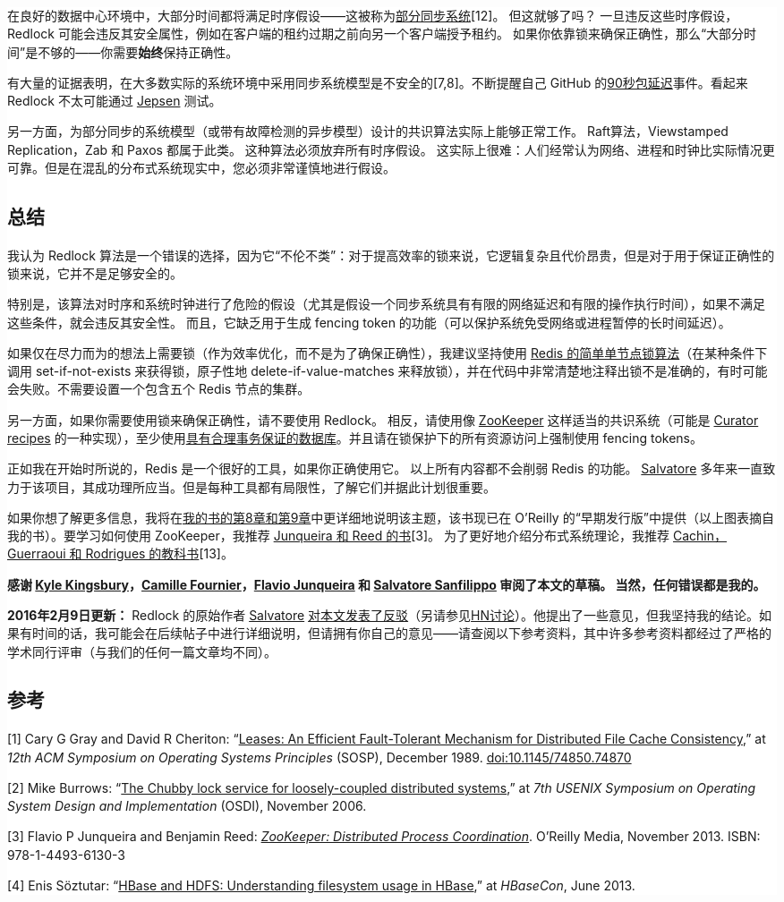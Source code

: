 在良好的数据中心环境中，大部分时间都将满足时序假设——这被称为[部分同步系统](http://www.net.t-labs.tu-berlin.de/~petr/ADC-07/papers/DLS88.pdf)[12]。 但这就够了吗？ 一旦违反这些时序假设，Redlock 可能会违反其安全属性，例如在客户端的租约过期之前向另一个客户端授予租约。 如果你依靠锁来确保正确性，那么“大部分时间”是不够的——你需要**始终**保持正确性。

有大量的证据表明，在大多数实际的系统环境中采用同步系统模型是不安全的[7,8]。不断提醒自己 GitHub 的[90秒包延迟](https://github.com/blog/1364-downtime-last-saturday)事件。看起来 Redlock 不太可能通过 [Jepsen](https://aphyr.com/tags/jepsen) 测试。

另一方面，为部分同步的系统模型（或带有故障检测的异步模型）设计的共识算法实际上能够正常工作。 Raft算法，Viewstamped Replication，Zab 和 Paxos 都属于此类。 这种算法必须放弃所有时序假设。 这实际上很难：人们经常认为网络、进程和时钟比实际情况更可靠。但是在混乱的分布式系统现实中，您必须非常谨慎地进行假设。

## 总结

我认为 Redlock 算法是一个错误的选择，因为它“不伦不类”：对于提高效率的锁来说，它逻辑复杂且代价昂贵，但是对于用于保证正确性的锁来说，它并不是足够安全的。

特别是，该算法对时序和系统时钟进行了危险的假设（尤其是假设一个同步系统具有有限的网络延迟和有限的操作执行时间），如果不满足这些条件，就会违反其安全性。 而且，它缺乏用于生成 fencing token 的功能（可以保护系统免受网络或进程暂停的长时间延迟）。

如果仅在尽力而为的想法上需要锁（作为效率优化，而不是为了确保正确性），我建议坚持使用 [Redis 的简单单节点锁算法](http://redis.io/commands/set)（在某种条件下调用 set-if-not-exists 来获得锁，原子性地 delete-if-value-matches 来释放锁），并在代码中非常清楚地注释出锁不是准确的，有时可能会失败。不需要设置一个包含五个 Redis 节点的集群。

另一方面，如果你需要使用锁来确保正确性，请不要使用 Redlock。 相反，请使用像 [ZooKeeper](https://zookeeper.apache.org/) 这样适当的共识系统（可能是 [Curator recipes](https://curator.apache.org/curator-recipes/index.html) 的一种实现），至少使用[具有合理事务保证的数据库](https://www.postgresql.org/)。并且请在锁保护下的所有资源访问上强制使用 fencing tokens。

正如我在开始时所说的，Redis 是一个很好的工具，如果你正确使用它。 以上所有内容都不会削弱 Redis 的功能。 [Salvatore](http://antirez.com/) 多年来一直致力于该项目，其成功理所应当。但是每种工具都有局限性，了解它们并据此计划很重要。

如果你想了解更多信息，我将在[我的书的第8章和第9章](http://dataintensive.net/)中更详细地说明该主题，该书现已在 O’Reilly 的“早期发行版”中提供（以上图表摘自我的书）。要学习如何使用 ZooKeeper，我推荐 [Junqueira 和 Reed 的书](http://shop.oreilly.com/product/0636920028901.do)[3]。 为了更好地介绍分布式系统理论，我推荐 [Cachin，Guerraoui 和 Rodrigues 的教科书](http://www.distributedprogramming.net/)[13]。

**感谢 [Kyle Kingsbury](https://aphyr.com/)，[Camille Fournier](https://twitter.com/skamille)，[Flavio Junqueira](https://twitter.com/fpjunqueira) 和 [Salvatore Sanfilippo](http://antirez.com/) 审阅了本文的草稿。 当然，任何错误都是我的。**

**2016年2月9日更新：** Redlock 的原始作者 [Salvatore](http://antirez.com/) [对本文发表了反驳](http://antirez.com/news/101)（另请参见[HN讨论](https://news.ycombinator.com/item?id=11065933)）。他提出了一些意见，但我坚持我的结论。如果有时间的话，我可能会在后续帖子中进行详细说明，但请拥有你自己的意见——请查阅以下参考资料，其中许多参考资料都经过了严格的学术同行评审（与我们的任何一篇文章均不同）。

## 参考

[1] Cary G Gray and David R Cheriton: “[Leases: An Efficient Fault-Tolerant Mechanism for Distributed File Cache Consistency](https://pdfs.semanticscholar.org/a25e/ee836dbd2a5ae680f835309a484c9f39ae4e.pdf),” at *12th ACM Symposium on Operating Systems Principles* (SOSP), December 1989. [doi:10.1145/74850.74870](https://dx.doi.org/10.1145/74850.74870)

[2] Mike Burrows: “[The Chubby lock service for loosely-coupled distributed systems](http://research.google.com/archive/chubby.html),” at *7th USENIX Symposium on Operating System Design and Implementation* (OSDI), November 2006.

[3] Flavio P Junqueira and Benjamin Reed: [*ZooKeeper: Distributed Process Coordination*](http://shop.oreilly.com/product/0636920028901.do). O’Reilly Media, November 2013. ISBN: 978-1-4493-6130-3

[4] Enis Söztutar: “[HBase and HDFS: Understanding filesystem usage in HBase](http://www.slideshare.net/enissoz/hbase-and-hdfs-understanding-filesystem-usage),” at *HBaseCon*, June 2013.
